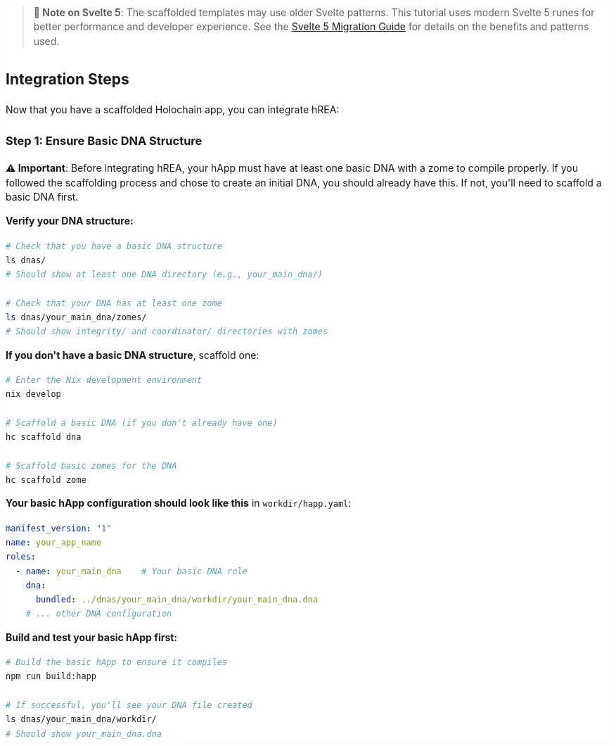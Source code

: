 > **📝 Note on Svelte 5**: The scaffolded templates may use older Svelte patterns. This tutorial uses modern Svelte 5 runes for better performance and developer experience. See the [Svelte 5 Migration Guide](./SVELTE_5_MIGRATION.md) for details on the benefits and patterns used.

## Integration Steps

Now that you have a scaffolded Holochain app, you can integrate hREA:

### Step 1: Ensure Basic DNA Structure

**⚠️ Important**: Before integrating hREA, your hApp must have at least one basic DNA with a zome to compile properly. If you followed the scaffolding process and chose to create an initial DNA, you should already have this. If not, you'll need to scaffold a basic DNA first.

**Verify your DNA structure:**
```bash
# Check that you have a basic DNA structure
ls dnas/
# Should show at least one DNA directory (e.g., your_main_dna/)

# Check that your DNA has at least one zome
ls dnas/your_main_dna/zomes/
# Should show integrity/ and coordinator/ directories with zomes
```

**If you don't have a basic DNA structure**, scaffold one:
```bash
# Enter the Nix development environment
nix develop

# Scaffold a basic DNA (if you don't already have one)
hc scaffold dna

# Scaffold basic zomes for the DNA
hc scaffold zome
```

**Your basic hApp configuration should look like this** in `workdir/happ.yaml`:
```yaml
manifest_version: "1"
name: your_app_name
roles:
  - name: your_main_dna    # Your basic DNA role
    dna:
      bundled: ../dnas/your_main_dna/workdir/your_main_dna.dna
    # ... other DNA configuration
```

**Build and test your basic hApp first:**
```bash
# Build the basic hApp to ensure it compiles
npm run build:happ

# If successful, you'll see your DNA file created
ls dnas/your_main_dna/workdir/
# Should show your_main_dna.dna
```
